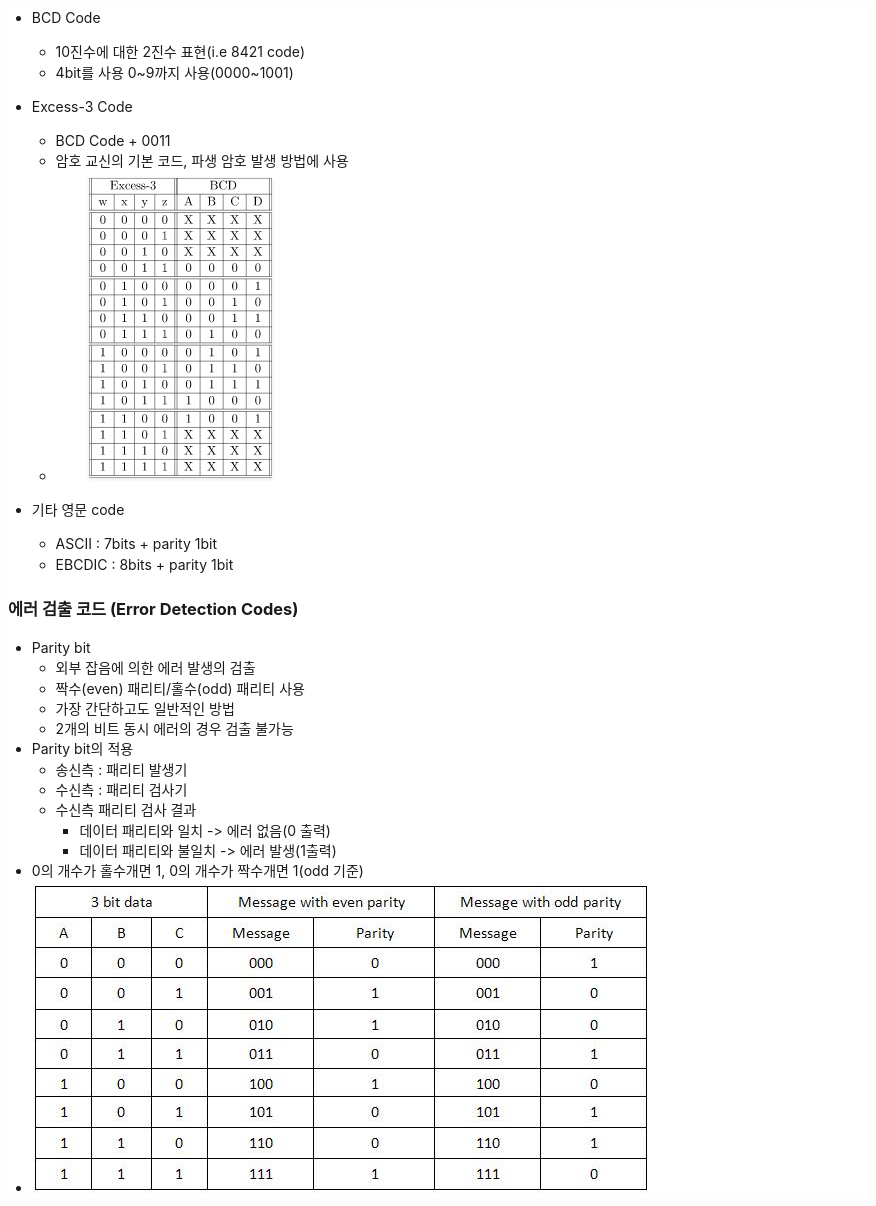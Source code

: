 - BCD Code
  - 10진수에 대한 2진수 표현(i.e 8421 code)
  - 4bit를 사용 0~9까지 사용(0000~1001)

- Excess-3 Code
  - BCD Code + 0011
  - 암호 교신의 기본 코드, 파생 암호 발생 방법에 사용
  - ![Code Converters - BCD(8421) to/from Excess-3 - GeeksforGeeks](3장-데이터의-표현.assets/Screenshot4.png)

- 기타 영문 code
  - ASCII : 7bits + parity 1bit
  - EBCDIC : 8bits + parity 1bit


### 에러 검출 코드 (Error Detection Codes)

- Parity bit
  - 외부 잡음에 의한 에러 발생의 검출
  - 짝수(even) 패리티/홀수(odd) 패리티 사용
  - 가장 간단하고도 일반적인 방법
  - 2개의 비트 동시 에러의 경우 검출 불가능
- Parity bit의 적용
  - 송신측 : 패리티 발생기
  - 수신측 : 패리티 검사기
  - 수신측 패리티 검사 결과
    - 데이터 패리티와 일치 -> 에러 없음(0 출력)
    - 데이터 패리티와 불일치 -> 에러 발생(1출력)
- 0의 개수가 홀수개면 1, 0의 개수가 짝수개면 1(odd 기준)
- ![5](3장-데이터의-표현.assets/58.jpg)